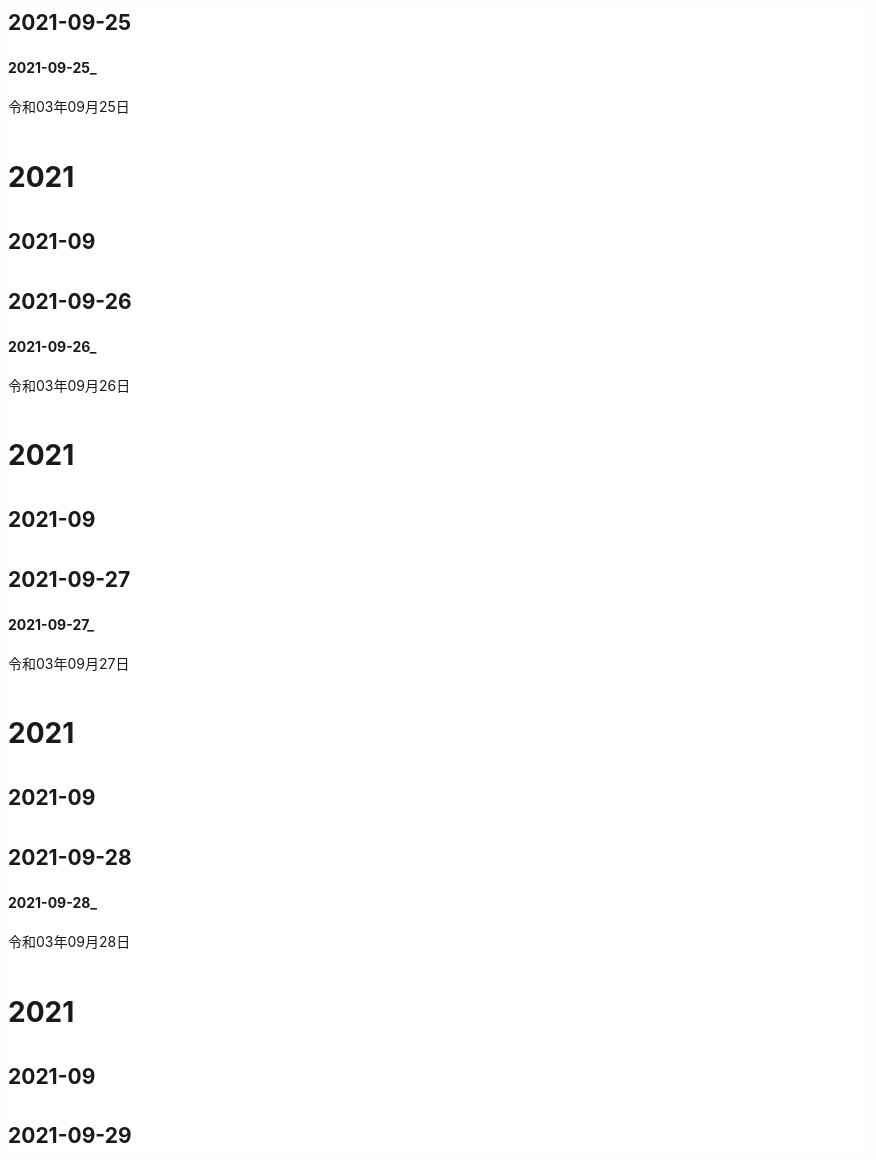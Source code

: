## 2021-09-25

#### 2021-09-25_

令和03年09月25日


# 2021

## 2021-09

## 2021-09-26

#### 2021-09-26_

令和03年09月26日


# 2021

## 2021-09

## 2021-09-27

#### 2021-09-27_

令和03年09月27日


# 2021

## 2021-09

## 2021-09-28

#### 2021-09-28_

令和03年09月28日


# 2021

## 2021-09

## 2021-09-29

